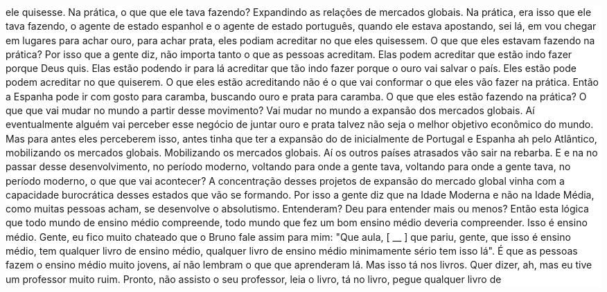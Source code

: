 ele quisesse. Na prática, o que que ele
tava fazendo? Expandindo as relações de
mercados globais. Na prática, era isso
que ele tava fazendo, o agente de estado
espanhol e o agente de estado português,
quando ele estava apostando, sei lá, em
vou chegar em lugares para achar ouro,
para achar prata, eles podiam acreditar
no que eles quisessem. O que que eles
estavam fazendo na prática? Por isso que
a gente diz, não importa tanto o que as
pessoas acreditam. Elas podem acreditar
que estão indo fazer porque Deus quis.
Elas estão podendo ir para lá acreditar
que tão indo fazer porque o ouro vai
salvar o país. Eles estão pode podem
acreditar no que quiserem. O que eles
estão acreditando não é o que vai
conformar o que eles vão fazer na
prática. Então a Espanha pode ir com
gosto para caramba, buscando ouro e
prata para caramba. O que que eles estão
fazendo na prática? O que que vai mudar
no mundo a partir desse movimento? Vai
mudar no mundo a expansão dos mercados
globais. Aí eventualmente alguém vai
perceber esse negócio de juntar ouro e
prata talvez não seja o melhor objetivo
econômico do mundo. Mas para antes eles
perceberem isso, antes tinha que ter a
expansão do de inicialmente de Portugal
e Espanha ah pelo Atlântico, mobilizando
os mercados globais. Mobilizando os
mercados globais. Aí os outros países
atrasados vão sair na rebarba.
E e na no passar desse desenvolvimento,
no período moderno, voltando para onde a
gente tava, voltando para onde a gente
tava, no período moderno, o que que vai
acontecer? A concentração desses
projetos de expansão do mercado global
vinha com a capacidade burocrática
desses estados que vão se formando. Por
isso a gente diz que na Idade Moderna e
não na Idade Média, como muitas pessoas
acham, se desenvolve o absolutismo.
Entenderam? Deu para entender mais ou
menos? Então esta lógica que todo mundo
de ensino médio
compreende, todo mundo que fez um bom
ensino médio deveria compreender. Isso é
ensino médio. Gente, eu fico muito
chateado que o Bruno fale assim para
mim: "Que aula, [ __ ] que pariu, gente,
que isso é ensino médio, tem qualquer
livro de ensino médio, qualquer livro de
ensino médio minimamente sério tem isso
lá". É que as pessoas fazem o ensino
médio muito jovens, aí não lembram o que
que aprenderam lá. Mas isso tá nos
livros. Quer dizer, ah, mas eu tive um
professor muito ruim. Pronto, não
assisto o seu professor, leia o livro,
tá no livro, pegue qualquer livro de